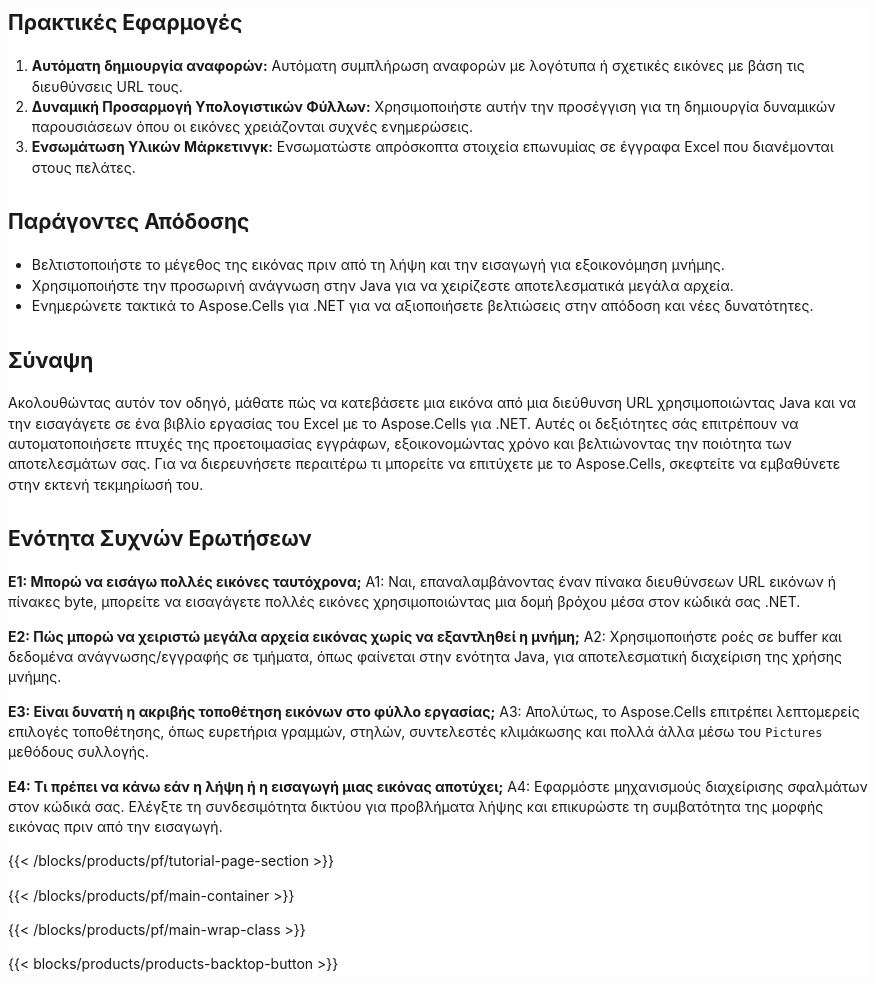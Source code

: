 ## Πρακτικές Εφαρμογές
1. **Αυτόματη δημιουργία αναφορών:** Αυτόματη συμπλήρωση αναφορών με λογότυπα ή σχετικές εικόνες με βάση τις διευθύνσεις URL τους.
2. **Δυναμική Προσαρμογή Υπολογιστικών Φύλλων:** Χρησιμοποιήστε αυτήν την προσέγγιση για τη δημιουργία δυναμικών παρουσιάσεων όπου οι εικόνες χρειάζονται συχνές ενημερώσεις.
3. **Ενσωμάτωση Υλικών Μάρκετινγκ:** Ενσωματώστε απρόσκοπτα στοιχεία επωνυμίας σε έγγραφα Excel που διανέμονται στους πελάτες.

## Παράγοντες Απόδοσης
- Βελτιστοποιήστε το μέγεθος της εικόνας πριν από τη λήψη και την εισαγωγή για εξοικονόμηση μνήμης.
- Χρησιμοποιήστε την προσωρινή ανάγνωση στην Java για να χειρίζεστε αποτελεσματικά μεγάλα αρχεία.
- Ενημερώνετε τακτικά το Aspose.Cells για .NET για να αξιοποιήσετε βελτιώσεις στην απόδοση και νέες δυνατότητες.

## Σύναψη
Ακολουθώντας αυτόν τον οδηγό, μάθατε πώς να κατεβάσετε μια εικόνα από μια διεύθυνση URL χρησιμοποιώντας Java και να την εισαγάγετε σε ένα βιβλίο εργασίας του Excel με το Aspose.Cells για .NET. Αυτές οι δεξιότητες σάς επιτρέπουν να αυτοματοποιήσετε πτυχές της προετοιμασίας εγγράφων, εξοικονομώντας χρόνο και βελτιώνοντας την ποιότητα των αποτελεσμάτων σας. Για να διερευνήσετε περαιτέρω τι μπορείτε να επιτύχετε με το Aspose.Cells, σκεφτείτε να εμβαθύνετε στην εκτενή τεκμηρίωσή του.

## Ενότητα Συχνών Ερωτήσεων
**Ε1: Μπορώ να εισάγω πολλές εικόνες ταυτόχρονα;**
A1: Ναι, επαναλαμβάνοντας έναν πίνακα διευθύνσεων URL εικόνων ή πίνακες byte, μπορείτε να εισαγάγετε πολλές εικόνες χρησιμοποιώντας μια δομή βρόχου μέσα στον κώδικά σας .NET.

**Ε2: Πώς μπορώ να χειριστώ μεγάλα αρχεία εικόνας χωρίς να εξαντληθεί η μνήμη;**
A2: Χρησιμοποιήστε ροές σε buffer και δεδομένα ανάγνωσης/εγγραφής σε τμήματα, όπως φαίνεται στην ενότητα Java, για αποτελεσματική διαχείριση της χρήσης μνήμης.

**Ε3: Είναι δυνατή η ακριβής τοποθέτηση εικόνων στο φύλλο εργασίας;**
A3: Απολύτως, το Aspose.Cells επιτρέπει λεπτομερείς επιλογές τοποθέτησης, όπως ευρετήρια γραμμών, στηλών, συντελεστές κλιμάκωσης και πολλά άλλα μέσω του `Pictures` μεθόδους συλλογής.

**Ε4: Τι πρέπει να κάνω εάν η λήψη ή η εισαγωγή μιας εικόνας αποτύχει;**
A4: Εφαρμόστε μηχανισμούς διαχείρισης σφαλμάτων στον κώδικά σας. Ελέγξτε τη συνδεσιμότητα δικτύου για προβλήματα λήψης και επικυρώστε τη συμβατότητα της μορφής εικόνας πριν από την εισαγωγή.

{{< /blocks/products/pf/tutorial-page-section >}}

{{< /blocks/products/pf/main-container >}}

{{< /blocks/products/pf/main-wrap-class >}}

{{< blocks/products/products-backtop-button >}}